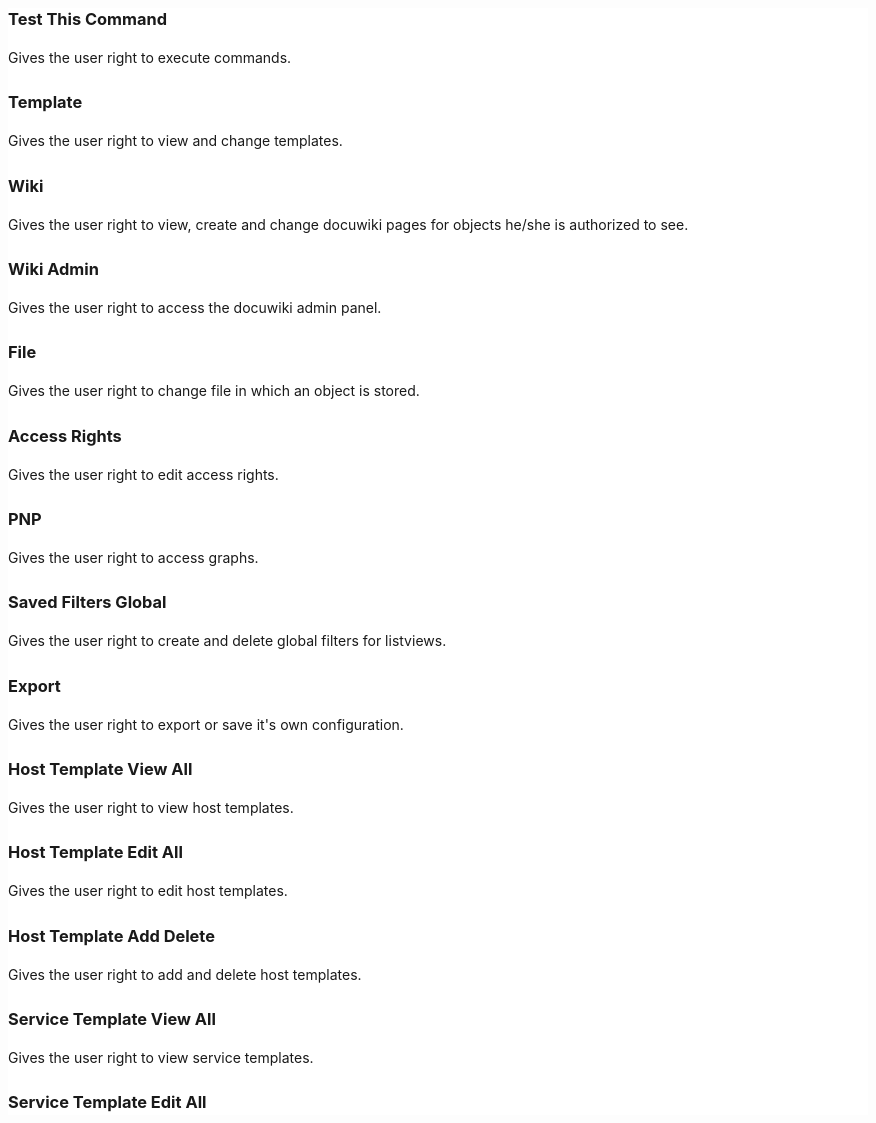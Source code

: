 ### Test This Command

Gives the user right to execute commands.

### Template

Gives the user right to view and change templates.

### Wiki

Gives the user right to view, create and change docuwiki pages for objects he/she is authorized to see.

### Wiki Admin

Gives the user right to access the docuwiki admin panel.

### File

Gives the user right to change file in which an object is stored.

### Access Rights

Gives the user right to edit access rights.

### PNP

Gives the user right to access graphs.

### Saved Filters Global

Gives the user right to create and delete global filters for listviews.

### Export

Gives the user right to export or save it's own configuration.

### Host Template View All

Gives the user right to view host templates.

### Host Template Edit All

Gives the user right to edit host templates.

### Host Template Add Delete

Gives the user right to add and delete host templates.

### Service Template View All

Gives the user right to view service templates.

### Service Template Edit All
